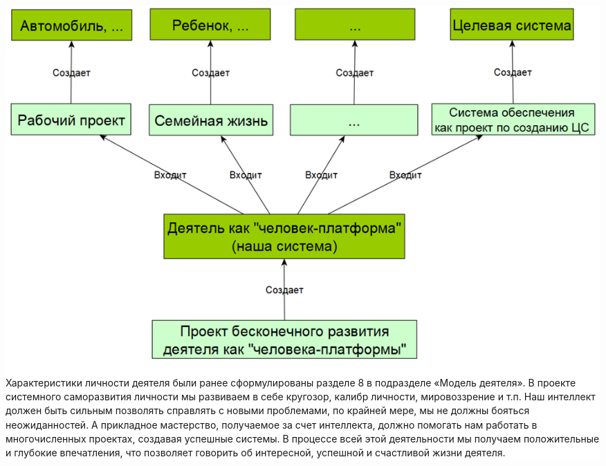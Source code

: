 ![](06-project-of-systems-personal-self-development-76.png)


Характеристики личности деятеля были ранее сформулированы разделе 8 в
подразделе «Модель деятеля». В проекте системного саморазвития личности
мы развиваем в себе кругозор, калибр личности, мировоззрение и т.п. Наш
интеллект должен быть сильным позволять справлять с новыми проблемами,
по крайней мере, мы не должны бояться неожиданностей. А прикладное
мастерство, получаемое за счет интеллекта, должно помогать нам работать
в многочисленных проектах, создавая успешные системы. В процессе всей
этой деятельности мы получаем положительные и глубокие впечатления, что
позволяет говорить об интересной, успешной и счастливой жизни деятеля.

